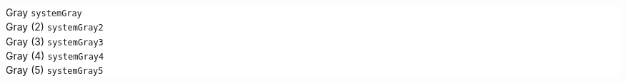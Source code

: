 <td class="dark"><div class="color" style="--color: rgb(255,55,95)"/></td>
<td class="dark accessible"><div class="color" style="--color: rgb(255,100,130)"/></td>
</tr>

</tbody>

<tbody>

<tr id="gray">
<th>Gray</th>
<td><code>systemGray</code></td>
<td class="light"><div class="color" style="--color: rgb(142,142,147)"/></td>
<td class="light accessible"><div class="color" style="--color: rgb(108,108,112)"/></td>

<td class="dark"><div class="color" style="--color: rgb(152,152,157)"/></td>
<td class="dark accessible"><div class="color" style="--color: rgb(174,174,178)"/></td>
</tr>

<tr id="gray2">
<th>Gray (2)</th>
<td><code>systemGray2</code></td>
<td class="light"><div class="color" style="--color: rgb(174,174,178)"/></td>
<td class="light accessible"><div class="color" style="--color: rgb(142,142,147)"/></td>

<td class="dark"><div class="color" style="--color: rgb(99,99,102)"/></td>
<td class="dark accessible"><div class="color" style="--color: rgb(124,124,128)"/></td>
</tr>

<tr id="gray3">
<th>Gray (3)</th>
<td><code>systemGray3</code></td>
<td class="light"><div class="color" style="--color: rgb(199,199,204)"/></td>
<td class="light accessible"><div class="color" style="--color: rgb(174,174,178)"/></td>

<td class="dark"><div class="color" style="--color: rgb(72,72,74)"/></td>
<td class="dark accessible"><div class="color" style="--color: rgb(84,84,86)"/></td>
</tr>

<tr id="gray4">
<th>Gray (4)</th>
<td><code>systemGray4</code></td>
<td class="light"><div class="color" style="--color: rgb(209,209,214)"/></td>
<td class="light accessible"><div class="color" style="--color: rgb(188,188,192)"/></td>

<td class="dark"><div class="color" style="--color: rgb(58,58,60)"/></td>
<td class="dark accessible"><div class="color" style="--color: rgb(68,68,70)"/></td>
</tr>

<tr id="gray5">
<th>Gray (5)</th>
<td><code>systemGray5</code></td>
<td class="light"><div class="color" style="--color: rgb(229,229,234)"/></td>
<td class="light accessible"><div class="color" style="--color: rgb(216,216,220)"/></td>

<td class="dark"><div class="color" style="--color: rgb(44,44,46)"/></td>
<td class="dark accessible"><div class="color" style="--color: rgb(54,54,56)"/></td>
</tr>
